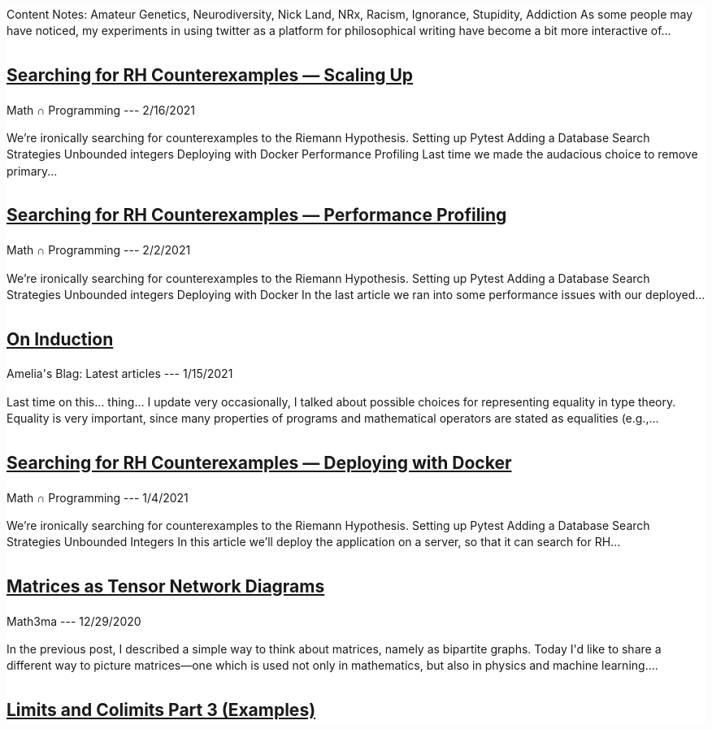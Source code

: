 Content Notes: Amateur Genetics, Neurodiversity, Nick Land, NRx, Racism, Ignorance, Stupidity, Addiction As some people may have noticed, my experiments in using twitter as a platform for philosophical writing have become a bit more interactive of...


[Searching for RH Counterexamples — Scaling Up](https://www.jeremykun.com/2021/02/16/searching-for-rh-counterexamples-scaling-up/)
---

Math ∩ Programming --- 2/16/2021

We’re ironically searching for counterexamples to the Riemann Hypothesis. Setting up Pytest Adding a Database Search Strategies Unbounded integers Deploying with Docker Performance Profiling Last time we made the audacious choice to remove primary...


[Searching for RH Counterexamples — Performance Profiling](https://www.jeremykun.com/2021/02/02/searching-for-rh-counterexamples-performance-profiling/)
---

Math ∩ Programming --- 2/2/2021

We’re ironically searching for counterexamples to the Riemann Hypothesis. Setting up Pytest Adding a Database Search Strategies Unbounded integers Deploying with Docker In the last article we ran into some performance issues with our deployed...


[On Induction](https://amelia.how/posts/on-induction.html)
---

Amelia's Blag: Latest articles --- 1/15/2021

Last time on this… thing… I update very occasionally, I talked about possible choices for representing equality in type theory. Equality is very important, since many properties of programs and mathematical operators are stated as equalities (e.g.,...


[Searching for RH Counterexamples — Deploying with Docker](https://www.jeremykun.com/2021/01/04/searching-for-rh-counterexamples-deploying-with-docker/)
---

Math ∩ Programming --- 1/4/2021

We’re ironically searching for counterexamples to the Riemann Hypothesis. Setting up Pytest Adding a Database Search Strategies Unbounded Integers In this article we’ll deploy the application on a server, so that it can search for RH...


[Matrices as Tensor Network Diagrams](https://www.math3ma.com/blog/matrices-as-tensor-network-diagrams)
---

Math3ma --- 12/29/2020

In the previous post, I described a simple way to think about matrices, namely as bipartite graphs. Today I'd like to share a different way to picture matrices—one which is used not only in mathematics, but also in physics and machine learning....


[Limits and Colimits Part 3 (Examples)](https://www.math3ma.com/blog/limits-and-colimits-part-3)
---
